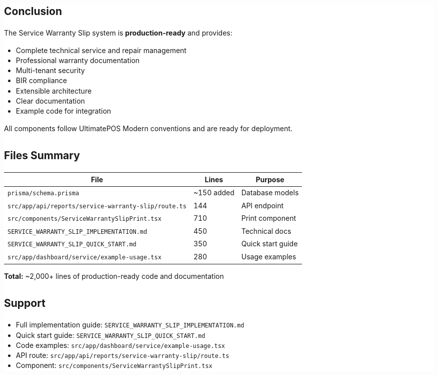 ## Conclusion

The Service Warranty Slip system is **production-ready** and provides:

- Complete technical service and repair management
- Professional warranty documentation
- Multi-tenant security
- BIR compliance
- Extensible architecture
- Clear documentation
- Example code for integration

All components follow UltimatePOS Modern conventions and are ready for deployment.

## Files Summary

| File | Lines | Purpose |
|------|-------|---------|
| `prisma/schema.prisma` | ~150 added | Database models |
| `src/app/api/reports/service-warranty-slip/route.ts` | 144 | API endpoint |
| `src/components/ServiceWarrantySlipPrint.tsx` | 710 | Print component |
| `SERVICE_WARRANTY_SLIP_IMPLEMENTATION.md` | 450 | Technical docs |
| `SERVICE_WARRANTY_SLIP_QUICK_START.md` | 350 | Quick start guide |
| `src/app/dashboard/service/example-usage.tsx` | 280 | Usage examples |

**Total:** ~2,000+ lines of production-ready code and documentation

## Support

- Full implementation guide: `SERVICE_WARRANTY_SLIP_IMPLEMENTATION.md`
- Quick start guide: `SERVICE_WARRANTY_SLIP_QUICK_START.md`
- Code examples: `src/app/dashboard/service/example-usage.tsx`
- API route: `src/app/api/reports/service-warranty-slip/route.ts`
- Component: `src/components/ServiceWarrantySlipPrint.tsx`
